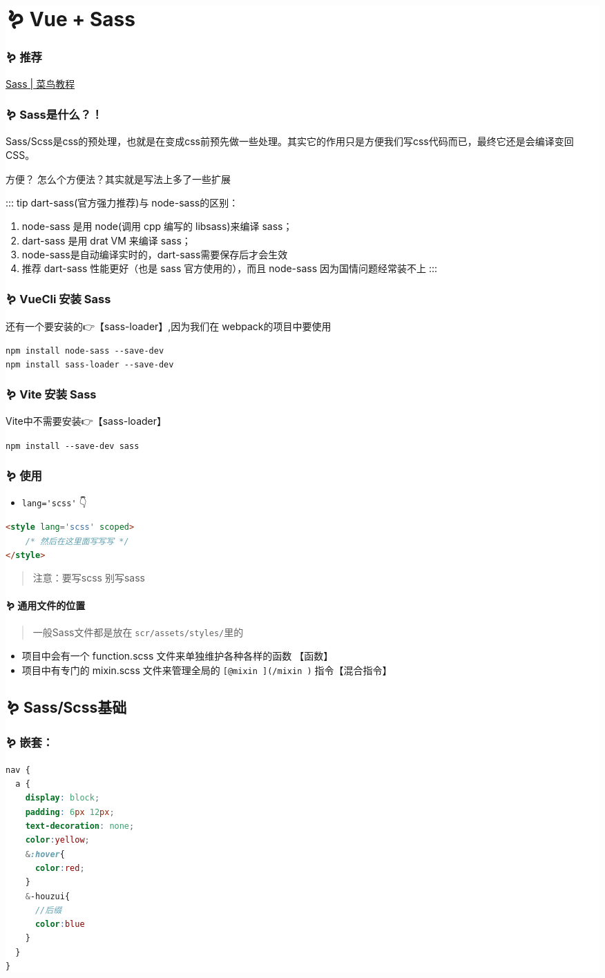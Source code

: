 # 🪱 Vue + Sass

### 🪱 推荐
[Sass | 菜鸟教程](https://www.runoob.com/sass/sass-tutorial.html)  


### 🪱 Sass是什么？！
Sass/Scss是css的预处理，也就是在变成css前预先做一些处理。其实它的作用只是方便我们写css代码而已，最终它还是会编译变回CSS。

方便？ 怎么个方便法？其实就是写法上多了一些扩展

::: tip dart-sass(官方强力推荐)与 node-sass的区别：

1. node-sass 是用 node(调用 cpp 编写的 libsass)来编译 sass；
2. dart-sass 是用 drat VM 来编译 sass；
3. node-sass是自动编译实时的，dart-sass需要保存后才会生效
4. 推荐 dart-sass 性能更好（也是 sass 官方使用的），而且 node-sass 因为国情问题经常装不上
:::
### 🪱 VueCli 安装 Sass
还有一个要安装的👉【sass-loader】,因为我们在 webpack的项目中要使用
```shell
npm install node-sass --save-dev
npm install sass-loader --save-dev
```
### 🪱 Vite 安装 Sass
Vite中不需要安装👉【sass-loader】
```shell
npm install --save-dev sass
```
### 🪱 使用 
- `lang='scss'` 👇
```html
<style lang='scss' scoped>
    /* 然后在这里面写写写 */
</style>
```
> 注意：要写scss 别写sass 

#### 🪱 通用文件的位置
> 一般Sass文件都是放在 `scr/assets/styles/`里的

- 项目中会有一个 function.scss 文件来单独维护各种各样的函数 【函数】
- 项目中有专门的 mixin.scss 文件来管理全局的 `[@mixin ](/mixin )` 指令【混合指令】 

## 🪱 Sass/Scss基础
### 🪱 嵌套：
```scss
nav {
  a {
    display: block;
    padding: 6px 12px;
    text-decoration: none;
    color:yellow;
    &:hover{
      color:red;
    }
    &-houzui{
      //后缀
      color:blue
    }
  }
}
```